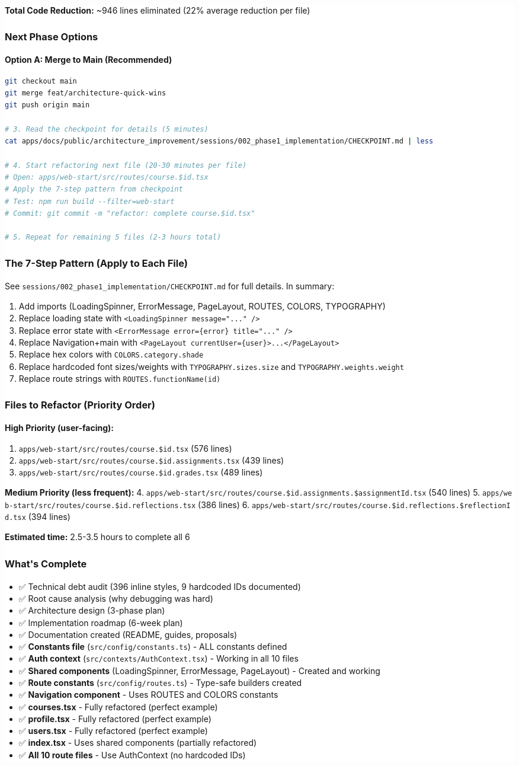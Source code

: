 **Total Code Reduction:** ~946 lines eliminated (22% average reduction per file)

### Next Phase Options

**Option A: Merge to Main (Recommended)**
```bash
git checkout main
git merge feat/architecture-quick-wins
git push origin main

# 3. Read the checkpoint for details (5 minutes)
cat apps/docs/public/architecture_improvement/sessions/002_phase1_implementation/CHECKPOINT.md | less

# 4. Start refactoring next file (20-30 minutes per file)
# Open: apps/web-start/src/routes/course.$id.tsx
# Apply the 7-step pattern from checkpoint
# Test: npm run build --filter=web-start
# Commit: git commit -m "refactor: complete course.$id.tsx"

# 5. Repeat for remaining 5 files (2-3 hours total)
```

### The 7-Step Pattern (Apply to Each File)

See `sessions/002_phase1_implementation/CHECKPOINT.md` for full details. In summary:

1. Add imports (LoadingSpinner, ErrorMessage, PageLayout, ROUTES, COLORS, TYPOGRAPHY)
2. Replace loading state with `<LoadingSpinner message="..." />`
3. Replace error state with `<ErrorMessage error={error} title="..." />`
4. Replace Navigation+main with `<PageLayout currentUser={user}>...</PageLayout>`
5. Replace hex colors with `COLORS.category.shade`
6. Replace hardcoded font sizes/weights with `TYPOGRAPHY.sizes.size` and `TYPOGRAPHY.weights.weight`
7. Replace route strings with `ROUTES.functionName(id)`

### Files to Refactor (Priority Order)

**High Priority (user-facing):**
1. `apps/web-start/src/routes/course.$id.tsx` (576 lines)
2. `apps/web-start/src/routes/course.$id.assignments.tsx` (439 lines)
3. `apps/web-start/src/routes/course.$id.grades.tsx` (489 lines)

**Medium Priority (less frequent):**
4. `apps/web-start/src/routes/course.$id.assignments.$assignmentId.tsx` (540 lines)
5. `apps/web-start/src/routes/course.$id.reflections.tsx` (386 lines)
6. `apps/web-start/src/routes/course.$id.reflections.$reflectionId.tsx` (394 lines)

**Estimated time:** 2.5-3.5 hours to complete all 6

### What's Complete
- ✅ Technical debt audit (396 inline styles, 9 hardcoded IDs documented)
- ✅ Root cause analysis (why debugging was hard)
- ✅ Architecture design (3-phase plan)
- ✅ Implementation roadmap (6-week plan)
- ✅ Documentation created (README, guides, proposals)
- ✅ **Constants file** (`src/config/constants.ts`) - ALL constants defined
- ✅ **Auth context** (`src/contexts/AuthContext.tsx`) - Working in all 10 files
- ✅ **Shared components** (LoadingSpinner, ErrorMessage, PageLayout) - Created and working
- ✅ **Route constants** (`src/config/routes.ts`) - Type-safe builders created
- ✅ **Navigation component** - Uses ROUTES and COLORS constants
- ✅ **courses.tsx** - Fully refactored (perfect example)
- ✅ **profile.tsx** - Fully refactored (perfect example)
- ✅ **users.tsx** - Fully refactored (perfect example)
- ✅ **index.tsx** - Uses shared components (partially refactored)
- ✅ **All 10 route files** - Use AuthContext (no hardcoded IDs)